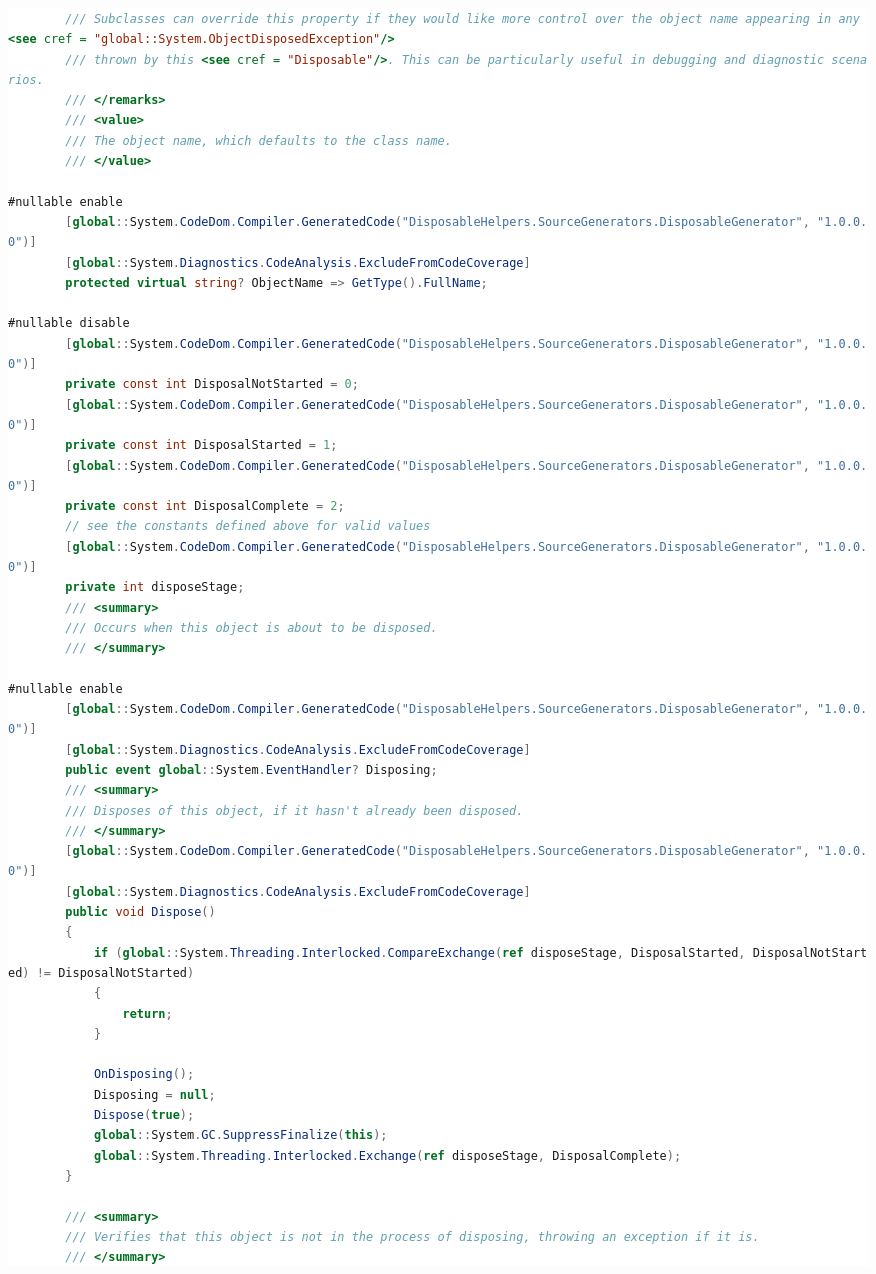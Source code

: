 ```csharp showLineNumbers 
        /// Subclasses can override this property if they would like more control over the object name appearing in any <see cref = "global::System.ObjectDisposedException"/>
        /// thrown by this <see cref = "Disposable"/>. This can be particularly useful in debugging and diagnostic scenarios.
        /// </remarks>
        /// <value>
        /// The object name, which defaults to the class name.
        /// </value>
        
#nullable enable
        [global::System.CodeDom.Compiler.GeneratedCode("DisposableHelpers.SourceGenerators.DisposableGenerator", "1.0.0.0")]
        [global::System.Diagnostics.CodeAnalysis.ExcludeFromCodeCoverage]
        protected virtual string? ObjectName => GetType().FullName;

#nullable disable
        [global::System.CodeDom.Compiler.GeneratedCode("DisposableHelpers.SourceGenerators.DisposableGenerator", "1.0.0.0")]
        private const int DisposalNotStarted = 0;
        [global::System.CodeDom.Compiler.GeneratedCode("DisposableHelpers.SourceGenerators.DisposableGenerator", "1.0.0.0")]
        private const int DisposalStarted = 1;
        [global::System.CodeDom.Compiler.GeneratedCode("DisposableHelpers.SourceGenerators.DisposableGenerator", "1.0.0.0")]
        private const int DisposalComplete = 2;
        // see the constants defined above for valid values
        [global::System.CodeDom.Compiler.GeneratedCode("DisposableHelpers.SourceGenerators.DisposableGenerator", "1.0.0.0")]
        private int disposeStage;
        /// <summary>
        /// Occurs when this object is about to be disposed.
        /// </summary>
        
#nullable enable
        [global::System.CodeDom.Compiler.GeneratedCode("DisposableHelpers.SourceGenerators.DisposableGenerator", "1.0.0.0")]
        [global::System.Diagnostics.CodeAnalysis.ExcludeFromCodeCoverage]
        public event global::System.EventHandler? Disposing;
        /// <summary>
        /// Disposes of this object, if it hasn't already been disposed.
        /// </summary>
        [global::System.CodeDom.Compiler.GeneratedCode("DisposableHelpers.SourceGenerators.DisposableGenerator", "1.0.0.0")]
        [global::System.Diagnostics.CodeAnalysis.ExcludeFromCodeCoverage]
        public void Dispose()
        {
            if (global::System.Threading.Interlocked.CompareExchange(ref disposeStage, DisposalStarted, DisposalNotStarted) != DisposalNotStarted)
            {
                return;
            }

            OnDisposing();
            Disposing = null;
            Dispose(true);
            global::System.GC.SuppressFinalize(this);
            global::System.Threading.Interlocked.Exchange(ref disposeStage, DisposalComplete);
        }

        /// <summary>
        /// Verifies that this object is not in the process of disposing, throwing an exception if it is.
        /// </summary>
```